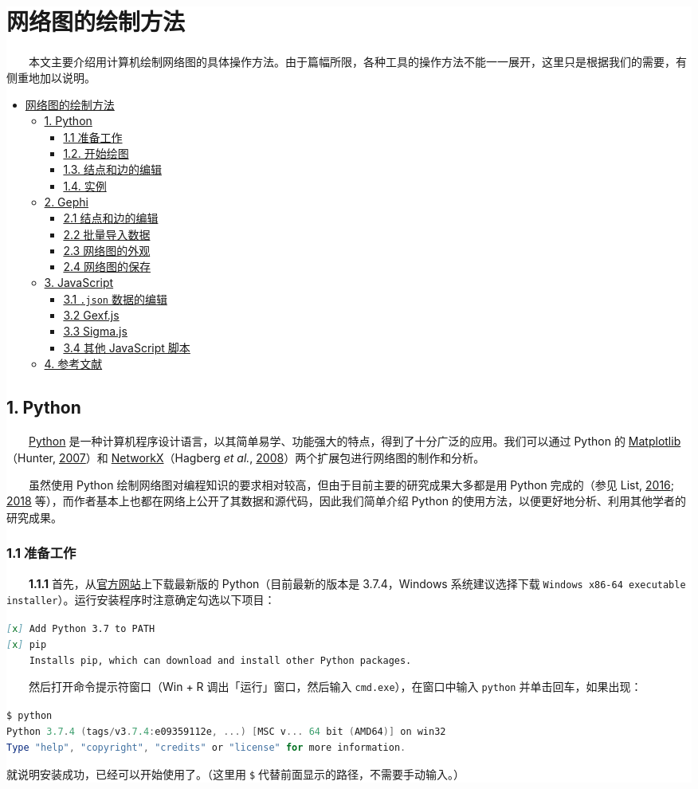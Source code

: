 # 网络图的绘制方法

　　本文主要介绍用计算机绘制网络图的具体操作方法。由于篇幅所限，各种工具的操作方法不能一一展开，这里只是根据我们的需要，有侧重地加以说明。



- [网络图的绘制方法](#%e7%bd%91%e7%bb%9c%e5%9b%be%e7%9a%84%e7%bb%98%e5%88%b6%e6%96%b9%e6%b3%95)
  - [1. Python](#1-python)
    - [1.1 准备工作](#11-%e5%87%86%e5%a4%87%e5%b7%a5%e4%bd%9c)
    - [1.2. 开始绘图](#12-%e5%bc%80%e5%a7%8b%e7%bb%98%e5%9b%be)
    - [1.3. 结点和边的编辑](#13-%e7%bb%93%e7%82%b9%e5%92%8c%e8%be%b9%e7%9a%84%e7%bc%96%e8%be%91)
    - [1.4. 实例](#14-%e5%ae%9e%e4%be%8b)
  - [2. Gephi](#2-gephi)
    - [2.1 结点和边的编辑](#21-%e7%bb%93%e7%82%b9%e5%92%8c%e8%be%b9%e7%9a%84%e7%bc%96%e8%be%91)
    - [2.2 批量导入数据](#22-%e6%89%b9%e9%87%8f%e5%af%bc%e5%85%a5%e6%95%b0%e6%8d%ae)
    - [2.3 网络图的外观](#23-%e7%bd%91%e7%bb%9c%e5%9b%be%e7%9a%84%e5%a4%96%e8%a7%82)
    - [2.4 网络图的保存](#24-%e7%bd%91%e7%bb%9c%e5%9b%be%e7%9a%84%e4%bf%9d%e5%ad%98)
  - [3. JavaScript](#3-javascript)
    - [3.1 `.json` 数据的编辑](#31-json-%e6%95%b0%e6%8d%ae%e7%9a%84%e7%bc%96%e8%be%91)
    - [3.2 Gexf.js](#32-gexfjs)
    - [3.3 Sigma.js](#33-sigmajs)
    - [3.4 其他 JavaScript 脚本](#34-%e5%85%b6%e4%bb%96-javascript-%e8%84%9a%e6%9c%ac)
  - [4. 参考文献](#4.-参考文献)



## 1. Python

　　[Python](https://www.python.org/) 是一种计算机程序设计语言，以其简单易学、功能强大的特点，得到了十分广泛的应用。我们可以通过 Python 的 [Matplotlib]((https://matplotlib.org/))（Hunter, [2007](#hunter2007)）和 [NetworkX](https://networkx.github.io/)（Hagberg *et al.*, [2008](#hagberg2008)）两个扩展包进行网络图的制作和分析。

　　虽然使用 Python 绘制网络图对编程知识的要求相对较高，但由于目前主要的研究成果大多都是用 Python 完成的（参见 List, [2016](#list2016); [2018](#list2018) 等），而作者基本上也都在网络上公开了其数据和源代码，因此我们简单介绍 Python 的使用方法，以便更好地分析、利用其他学者的研究成果。

### 1.1 准备工作

　　**1.1.1** 首先，从[官方网站](https://www.python.org/downloads/release/python-374/)上下载最新版的 Python（目前最新的版本是 3.7.4，Windows 系统建议选择下载 `Windows x86-64 executable installer`）。运行安装程序时注意确定勾选以下项目：

```markdown
[x] Add Python 3.7 to PATH
[x] pip
    Installs pip, which can download and install other Python packages.
```

　　然后打开命令提示符窗口（Win + R 调出「运行」窗口，然后输入 `cmd.exe`），在窗口中输入 `python` 并单击回车，如果出现：

```powershell
$ python
Python 3.7.4 (tags/v3.7.4:e09359112e, ...) [MSC v... 64 bit (AMD64)] on win32
Type "help", "copyright", "credits" or "license" for more information.
```

就说明安装成功，已经可以开始使用了。（这里用 `$` 代替前面显示的路径，不需要手动输入。）
